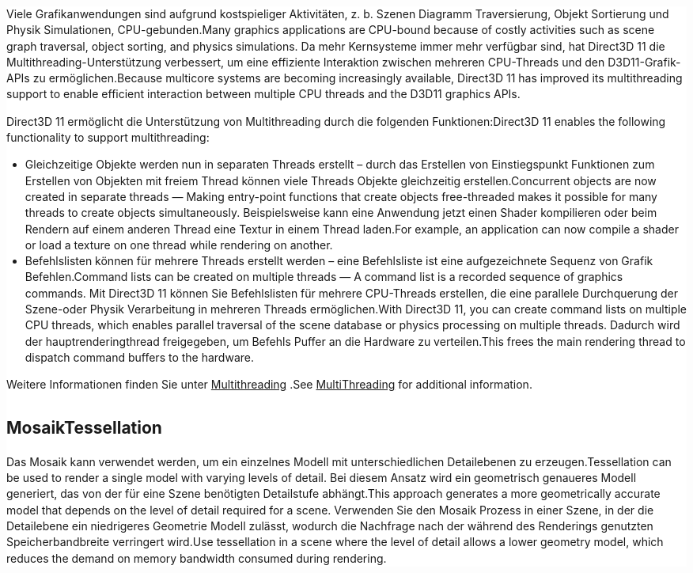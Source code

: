 <span data-ttu-id="14433-136">Viele Grafikanwendungen sind aufgrund kostspieliger Aktivitäten, z. b. Szenen Diagramm Traversierung, Objekt Sortierung und Physik Simulationen, CPU-gebunden.</span><span class="sxs-lookup"><span data-stu-id="14433-136">Many graphics applications are CPU-bound because of costly activities such as scene graph traversal, object sorting, and physics simulations.</span></span> <span data-ttu-id="14433-137">Da mehr Kernsysteme immer mehr verfügbar sind, hat Direct3D 11 die Multithreading-Unterstützung verbessert, um eine effiziente Interaktion zwischen mehreren CPU-Threads und den D3D11-Grafik-APIs zu ermöglichen.</span><span class="sxs-lookup"><span data-stu-id="14433-137">Because multicore systems are becoming increasingly available, Direct3D 11 has improved its multithreading support to enable efficient interaction between multiple CPU threads and the D3D11 graphics APIs.</span></span>

<span data-ttu-id="14433-138">Direct3D 11 ermöglicht die Unterstützung von Multithreading durch die folgenden Funktionen:</span><span class="sxs-lookup"><span data-stu-id="14433-138">Direct3D 11 enables the following functionality to support multithreading:</span></span>

-   <span data-ttu-id="14433-139">Gleichzeitige Objekte werden nun in separaten Threads erstellt – durch das Erstellen von Einstiegspunkt Funktionen zum Erstellen von Objekten mit freiem Thread können viele Threads Objekte gleichzeitig erstellen.</span><span class="sxs-lookup"><span data-stu-id="14433-139">Concurrent objects are now created in separate threads — Making entry-point functions that create objects free-threaded makes it possible for many threads to create objects simultaneously.</span></span> <span data-ttu-id="14433-140">Beispielsweise kann eine Anwendung jetzt einen Shader kompilieren oder beim Rendern auf einem anderen Thread eine Textur in einem Thread laden.</span><span class="sxs-lookup"><span data-stu-id="14433-140">For example, an application can now compile a shader or load a texture on one thread while rendering on another.</span></span>
-   <span data-ttu-id="14433-141">Befehlslisten können für mehrere Threads erstellt werden – eine Befehlsliste ist eine aufgezeichnete Sequenz von Grafik Befehlen.</span><span class="sxs-lookup"><span data-stu-id="14433-141">Command lists can be created on multiple threads — A command list is a recorded sequence of graphics commands.</span></span> <span data-ttu-id="14433-142">Mit Direct3D 11 können Sie Befehlslisten für mehrere CPU-Threads erstellen, die eine parallele Durchquerung der Szene-oder Physik Verarbeitung in mehreren Threads ermöglichen.</span><span class="sxs-lookup"><span data-stu-id="14433-142">With Direct3D 11, you can create command lists on multiple CPU threads, which enables parallel traversal of the scene database or physics processing on multiple threads.</span></span> <span data-ttu-id="14433-143">Dadurch wird der hauptrenderingthread freigegeben, um Befehls Puffer an die Hardware zu verteilen.</span><span class="sxs-lookup"><span data-stu-id="14433-143">This frees the main rendering thread to dispatch command buffers to the hardware.</span></span>

<span data-ttu-id="14433-144">Weitere Informationen finden Sie unter [Multithreading](overviews-direct3d-11-render-multi-thread.md) .</span><span class="sxs-lookup"><span data-stu-id="14433-144">See [MultiThreading](overviews-direct3d-11-render-multi-thread.md) for additional information.</span></span>

## <a name="tessellation"></a><span data-ttu-id="14433-145">Mosaik</span><span class="sxs-lookup"><span data-stu-id="14433-145">Tessellation</span></span>

<span data-ttu-id="14433-146">Das Mosaik kann verwendet werden, um ein einzelnes Modell mit unterschiedlichen Detailebenen zu erzeugen.</span><span class="sxs-lookup"><span data-stu-id="14433-146">Tessellation can be used to render a single model with varying levels of detail.</span></span> <span data-ttu-id="14433-147">Bei diesem Ansatz wird ein geometrisch genaueres Modell generiert, das von der für eine Szene benötigten Detailstufe abhängt.</span><span class="sxs-lookup"><span data-stu-id="14433-147">This approach generates a more geometrically accurate model that depends on the level of detail required for a scene.</span></span> <span data-ttu-id="14433-148">Verwenden Sie den Mosaik Prozess in einer Szene, in der die Detailebene ein niedrigeres Geometrie Modell zulässt, wodurch die Nachfrage nach der während des Renderings genutzten Speicherbandbreite verringert wird.</span><span class="sxs-lookup"><span data-stu-id="14433-148">Use tessellation in a scene where the level of detail allows a lower geometry model, which reduces the demand on memory bandwidth consumed during rendering.</span></span>
